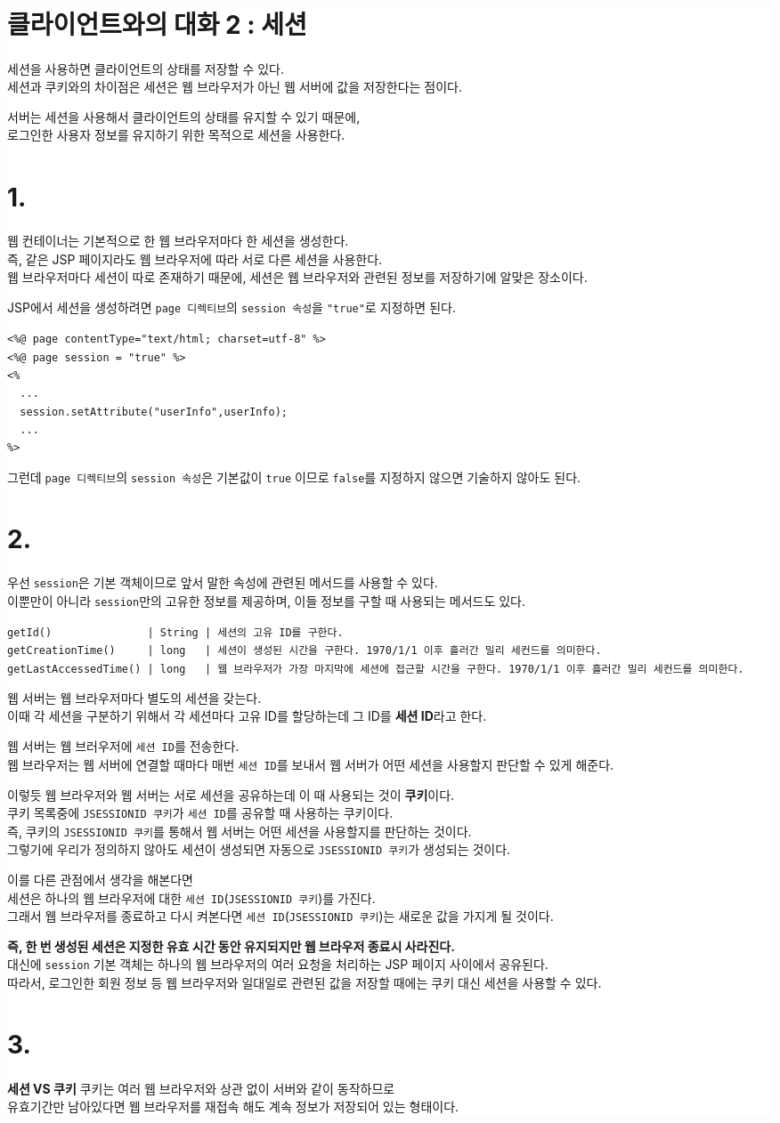 클라이언트와의 대화 2 : 세션
=======================
세션을 사용하면 클라이언트의 상태를 저장할 수 있다.      
세션과 쿠키와의 차이점은 세션은 웹 브라우저가 아닌 웹 서버에 값을 저장한다는 점이다.      
    
서버는 세션을 사용해서 클라이언트의 상태를 유지할 수 있기 때문에,            
로그인한 사용자 정보를 유지하기 위한 목적으로 세션을 사용한다.   

# 1.
웹 컨테이너는 기본적으로 한 웹 브라우저마다 한 세션을 생성한다.          
즉, 같은 JSP 페이지라도 웹 브라우저에 따라 서로 다른 세션을 사용한다.      
웹 브라우저마다 세션이 따로 존재하기 때문에, 세션은 웹 브라우저와 관련된 정보를 저장하기에 알맞은 장소이다.                 
  
JSP에서 세션을 생성하려면 ```page 디렉티브```의 ```session 속성```을 ```"true"```로 지정하면 된다.  
```
<%@ page contentType="text/html; charset=utf-8" %>
<%@ page session = "true" %>
<%
  ...
  session.setAttribute("userInfo",userInfo);
  ...
%>
```
그런데 ```page 디렉티브```의 ```session 속성```은 기본값이 ```true``` 이므로 ```false```를 지정하지 않으면 기술하지 않아도 된다.  
   
# 2.
우선 ```session```은 기본 객체이므로 앞서 말한 속성에 관련된 메서드를 사용할 수 있다.  
이뿐만이 아니라 ```session```만의 고유한 정보를 제공하며, 이들 정보를 구할 때 사용되는 메서드도 있다.  
```
getId()               | String | 세션의 고유 ID를 구한다.
getCreationTime()     | long   | 세션이 생성된 시간을 구한다. 1970/1/1 이후 흘러간 밀리 세컨드를 의미한다.   
getLastAccessedTime() | long   | 웹 브라우저가 가장 마지막에 세션에 접근할 시간을 구한다. 1970/1/1 이후 흘러간 밀리 세컨드를 의미한다.   
```
웹 서버는 웹 브라우저마다 별도의 세션을 갖는다.  
이때 각 세션을 구분하기 위해서 각 세션마다 고유 ID를 할당하는데 그 ID를 **세션 ID**라고 한다.   

웹 서버는 웹 브러우저에 ```세션 ID```를 전송한다.  
웹 브라우저는 웹 서버에 연결할 때마다 매번 ```세션 ID```를 보내서 웹 서버가 어떤 세션을 사용할지 판단할 수 있게 해준다.  
    
이렇듯 웹 브라우저와 웹 서버는 서로 세션을 공유하는데 이 때 사용되는 것이 **쿠키**이다.    
쿠키 목록중에 ```JSESSIONID 쿠키```가 ```세션 ID```를 공유할 때 사용하는 쿠키이다.     
즉, 쿠키의 ```JSESSIONID 쿠키```를 통해서 웹 서버는 어떤 세션을 사용할지를 판단하는 것이다.   
그렇기에 우리가 정의하지 않아도 세션이 생성되면 자동으로 ```JSESSIONID 쿠키```가 생성되는 것이다.   

이를 다른 관점에서 생각을 해본다면  
세션은 하나의 웹 브라우저에 대한 ```세션 ID```(```JSESSIONID 쿠키```)를 가진다.    
그래서 웹 브라우저를 종료하고 다시 켜본다면 ```세션 ID```(```JSESSIONID 쿠키```)는 새로운 값을 가지게 될 것이다.

**즉, 한 번 생성된 세션은 지정한 유효 시간 동안 유지되지만 웹 브라우저 종료시 사라진다.**      
대신에 ```session``` 기본 객체는 하나의 웹 브라우저의 여러 요청을 처리하는 JSP 페이지 사이에서 공유된다.      
따라서, 로그인한 회원 정보 등 웹 브라우저와 일대일로 관련된 값을 저장할 때에는 쿠키 대신 세션을 사용할 수 있다.   

# 3. 
**세션 VS 쿠키**
쿠키는 여러 웹 브라우저와 상관 없이 서버와 같이 동작하므로       
유효기간만 남아있다면 웹 브라우저를 재접속 해도 계속 정보가 저장되어 있는 형태이다.      
   